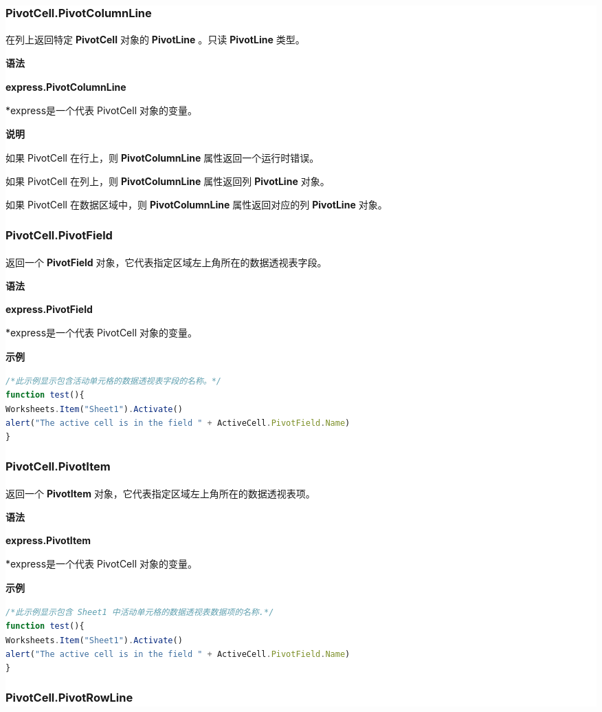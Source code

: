 ### PivotCell.PivotColumnLine

在列上返回特定 **PivotCell** 对象的 **PivotLine** 。只读 **PivotLine** 类型。

**语法**

**express.PivotColumnLine**

\*express是一个代表 PivotCell 对象的变量。

**说明**

如果 PivotCell 在行上，则 **PivotColumnLine** 属性返回一个运行时错误。

如果 PivotCell 在列上，则 **PivotColumnLine** 属性返回列 **PivotLine** 对象。

如果 PivotCell 在数据区域中，则 **PivotColumnLine** 属性返回对应的列 **PivotLine** 对象。

### PivotCell.PivotField

返回一个 **PivotField** 对象，它代表指定区域左上角所在的数据透视表字段。

**语法**

**express.PivotField**

\*express是一个代表 PivotCell 对象的变量。

**示例**

``` JavaScript
/*此示例显示包含活动单元格的数据透视表字段的名称。*/
function test(){
Worksheets.Item("Sheet1").Activate()
alert("The active cell is in the field " + ActiveCell.PivotField.Name)
}
```

### PivotCell.PivotItem

返回一个 **PivotItem** 对象，它代表指定区域左上角所在的数据透视表项。

**语法**

**express.PivotItem**

\*express是一个代表 PivotCell 对象的变量。

**示例**

``` JavaScript
/*此示例显示包含 Sheet1 中活动单元格的数据透视表数据项的名称.*/
function test(){
Worksheets.Item("Sheet1").Activate()
alert("The active cell is in the field " + ActiveCell.PivotField.Name)
}
```

### PivotCell.PivotRowLine
